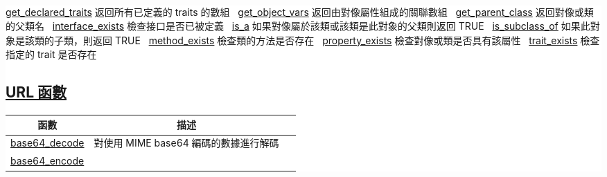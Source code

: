 <td><a href="http://php.net/manual/zh/function.get-declared-traits.php">get_declared_traits</a></td>
<td>返回所有已定義的 traits 的數組</td>
<td>&nbsp;</td>
</tr>
<tr>
<td><a href="http://php.net/manual/zh/function.get-object-vars.php">get_object_vars</a></td>
<td>返回由對像屬性組成的關聯數組</td>
<td>&nbsp;</td>
</tr>
<tr>
<td><a href="http://php.net/manual/zh/function.get-parent-class.php">get_parent_class</a></td>
<td>返回對像或類的父類名</td>
<td>&nbsp;</td>
</tr>
<tr>
<td><a href="http://php.net/manual/zh/function.interface-exists.php">interface_exists</a></td>
<td>檢查接口是否已被定義</td>
<td>&nbsp;</td>
</tr>
<tr>
<td><a href="http://php.net/manual/zh/function.is-a.php">is_a</a></td>
<td>如果對像屬於該類或該類是此對象的父類則返回 TRUE</td>
<td>&nbsp;</td>
</tr>
<tr>
<td><a href="http://php.net/manual/zh/function.is-subclass-of.php">is_subclass_of</a></td>
<td>如果此對象是該類的子類，則返回 TRUE</td>
<td>&nbsp;</td>
</tr>
<tr>
<td><a href="http://php.net/manual/zh/function.method-exists.php">method_exists</a></td>
<td>檢查類的方法是否存在</td>
<td>&nbsp;</td>
</tr>
<tr>
<td><a href="http://php.net/manual/zh/function.property-exists.php">property_exists</a></td>
<td>檢查對像或類是否具有該屬性</td>
<td>&nbsp;</td>
</tr>
<tr>
<td><a href="http://php.net/manual/zh/function.trait-exists.php">trait_exists</a></td>
<td>檢查指定的 trait 是否存在</td>
<td>&nbsp;</td>
</tr>
</tbody>
</table>
<h2><a href="http://php.net/manual/zh/ref.url.php#ref.url">URL 函數</a></h2>
<table>
<thead>
<tr>
<th>函數</th>
<th>描述</th>
<th>&nbsp;</th>
</tr>
</thead>
<tbody>
<tr>
<td><a href="http://php.net/manual/zh/function.base64-decode.php">base64_decode</a></td>
<td>對使用 MIME base64 編碼的數據進行解碼</td>
<td>&nbsp;</td>
</tr>
<tr>
<td><a href="http://php.net/manual/zh/function.base64-encode.php">base64_encode</a></td>